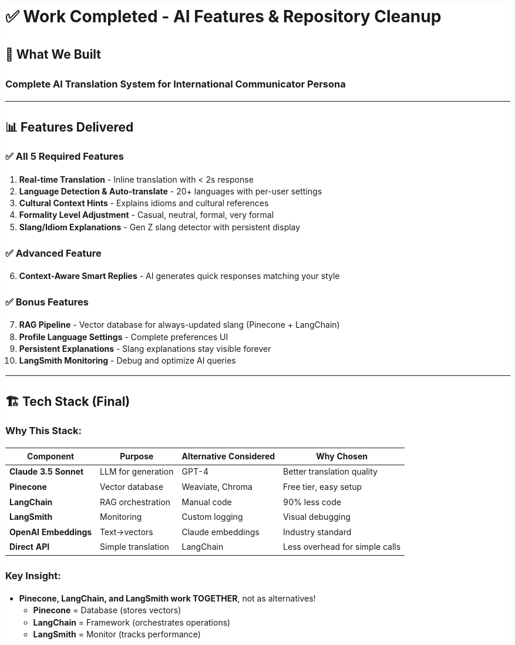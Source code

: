 # ✅ Work Completed - AI Features & Repository Cleanup

## 🎯 **What We Built**

### **Complete AI Translation System** for International Communicator Persona

---

## 📊 **Features Delivered**

### **✅ All 5 Required Features**
1. **Real-time Translation** - Inline translation with < 2s response
2. **Language Detection & Auto-translate** - 20+ languages with per-user settings
3. **Cultural Context Hints** - Explains idioms and cultural references
4. **Formality Level Adjustment** - Casual, neutral, formal, very formal
5. **Slang/Idiom Explanations** - Gen Z slang detector with persistent display

### **✅ Advanced Feature**
6. **Context-Aware Smart Replies** - AI generates quick responses matching your style

### **✅ Bonus Features**
7. **RAG Pipeline** - Vector database for always-updated slang (Pinecone + LangChain)
8. **Profile Language Settings** - Complete preferences UI
9. **Persistent Explanations** - Slang explanations stay visible forever
10. **LangSmith Monitoring** - Debug and optimize AI queries

---

## 🏗️ **Tech Stack (Final)**

### **Why This Stack:**

| Component | Purpose | Alternative Considered | Why Chosen |
|-----------|---------|----------------------|------------|
| **Claude 3.5 Sonnet** | LLM for generation | GPT-4 | Better translation quality |
| **Pinecone** | Vector database | Weaviate, Chroma | Free tier, easy setup |
| **LangChain** | RAG orchestration | Manual code | 90% less code |
| **LangSmith** | Monitoring | Custom logging | Visual debugging |
| **OpenAI Embeddings** | Text→vectors | Claude embeddings | Industry standard |
| **Direct API** | Simple translation | LangChain | Less overhead for simple calls |

### **Key Insight:**
- **Pinecone, LangChain, and LangSmith work TOGETHER**, not as alternatives!
  - **Pinecone** = Database (stores vectors)
  - **LangChain** = Framework (orchestrates operations)
  - **LangSmith** = Monitor (tracks performance)
